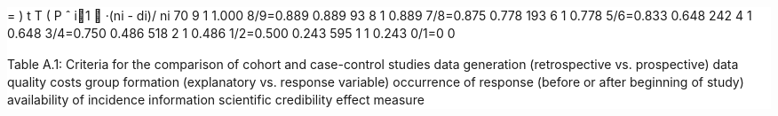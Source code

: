 = ) t T ( P ˆ
i1  ·(ni - di)/ ni
70 9 1 1.000 8/9=0.889 0.889
93 8 1 0.889 7/8=0.875 0.778
193 6 1 0.778 5/6=0.833 0.648
242 4 1 0.648 3/4=0.750 0.486
518 2 1 0.486 1/2=0.500 0.243
595 1 1 0.243 0/1=0 0

Table A.1: Criteria for the comparison of cohort and case-control studies
data generation (retrospective vs. prospective)
data quality
costs
group formation (explanatory vs. response variable)
occurrence of response (before or after beginning of study)
availability of incidence information
scientific credibility
effect measure

